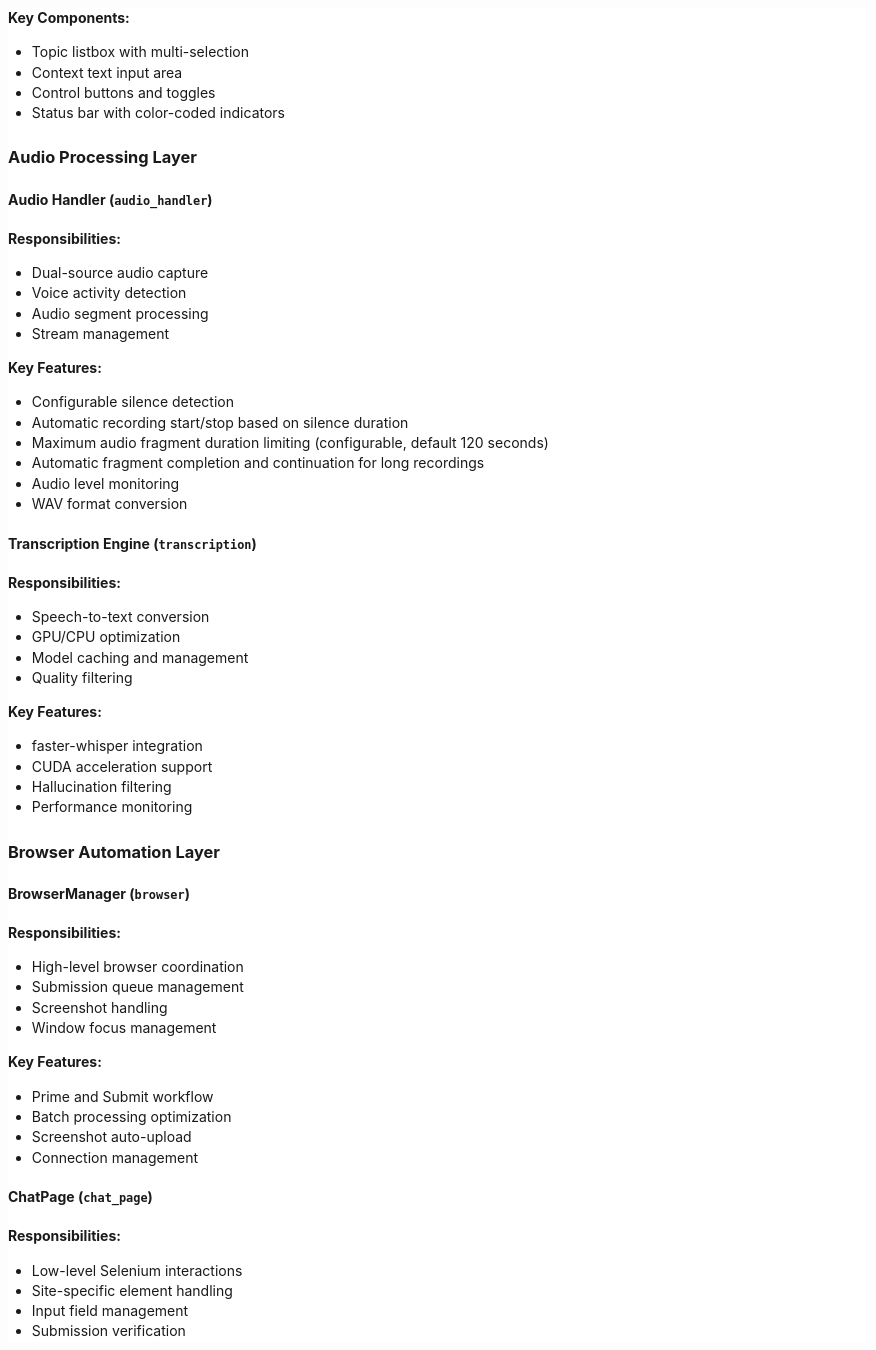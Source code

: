 **Key Components:**
- Topic listbox with multi-selection
- Context text input area
- Control buttons and toggles
- Status bar with color-coded indicators

### Audio Processing Layer

#### Audio Handler (`audio_handler`)
**Responsibilities:**
- Dual-source audio capture
- Voice activity detection
- Audio segment processing
- Stream management

**Key Features:**
- Configurable silence detection
- Automatic recording start/stop based on silence duration
- Maximum audio fragment duration limiting (configurable, default 120 seconds)
- Automatic fragment completion and continuation for long recordings
- Audio level monitoring
- WAV format conversion

#### Transcription Engine (`transcription`)
**Responsibilities:**
- Speech-to-text conversion
- GPU/CPU optimization
- Model caching and management
- Quality filtering

**Key Features:**
- faster-whisper integration
- CUDA acceleration support
- Hallucination filtering
- Performance monitoring

### Browser Automation Layer

#### BrowserManager (`browser`)
**Responsibilities:**
- High-level browser coordination
- Submission queue management
- Screenshot handling
- Window focus management

**Key Features:**
- Prime and Submit workflow
- Batch processing optimization
- Screenshot auto-upload
- Connection management

#### ChatPage (`chat_page`)
**Responsibilities:**
- Low-level Selenium interactions
- Site-specific element handling
- Input field management
- Submission verification
